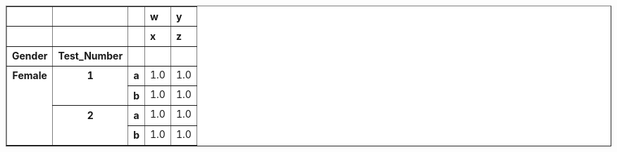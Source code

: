 <div>
<style scoped>
    .dataframe tbody tr th:only-of-type {
        vertical-align: middle;
    }

    .dataframe tbody tr th {
        vertical-align: top;
    }

    .dataframe thead tr th {
        text-align: left;
    }

    .dataframe thead tr:last-of-type th {
        text-align: right;
    }
</style>
<table border="1" class="dataframe">
  <thead>
    <tr>
      <th></th>
      <th></th>
      <th></th>
      <th>w</th>
      <th>y</th>
    </tr>
    <tr>
      <th></th>
      <th></th>
      <th></th>
      <th>x</th>
      <th>z</th>
    </tr>
    <tr>
      <th>Gender</th>
      <th>Test_Number</th>
      <th></th>
      <th></th>
      <th></th>
    </tr>
  </thead>
  <tbody>
    <tr>
      <th rowspan="6" valign="top">Female</th>
      <th rowspan="2" valign="top">1</th>
      <th>a</th>
      <td>1.0</td>
      <td>1.0</td>
    </tr>
    <tr>
      <th>b</th>
      <td>1.0</td>
      <td>1.0</td>
    </tr>
    <tr>
      <th rowspan="2" valign="top">2</th>
      <th>a</th>
      <td>1.0</td>
      <td>1.0</td>
    </tr>
    <tr>
      <th>b</th>
      <td>1.0</td>
      <td>1.0</td>
